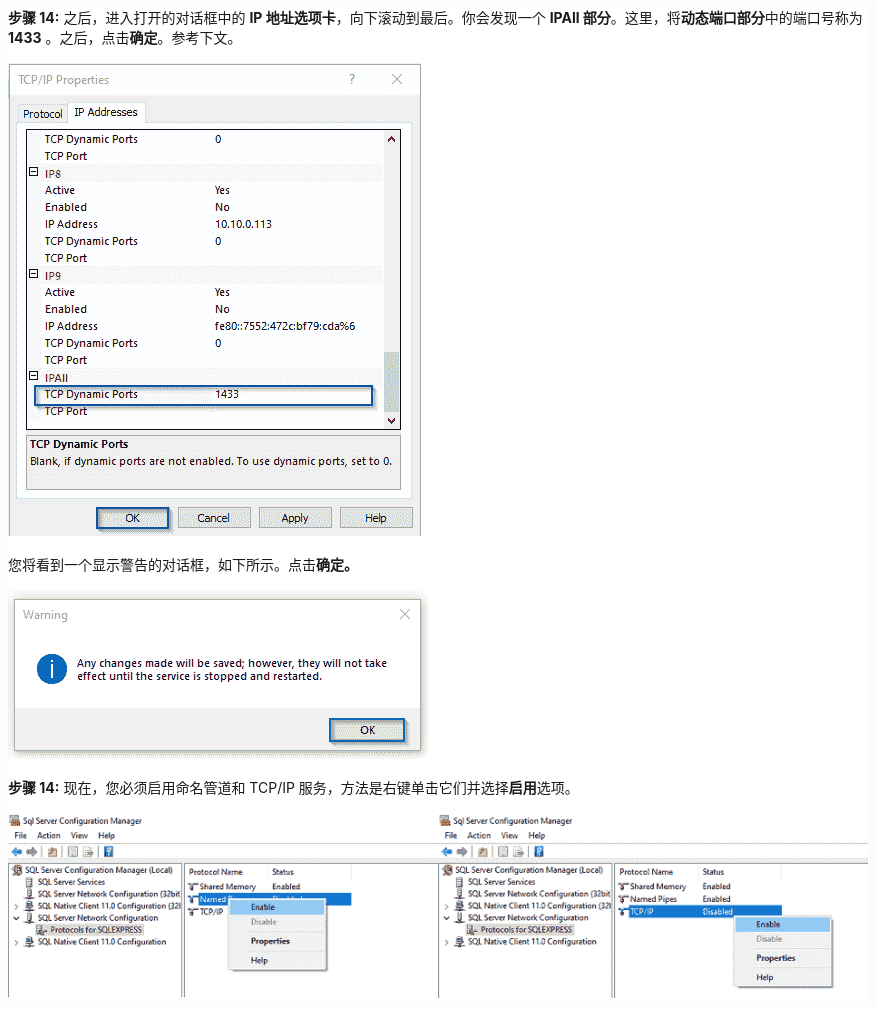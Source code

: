 **步骤 14:** 之后，进入打开的对话框中的 **IP 地址选项卡**，向下滚动到最后。你会发现一个 **IPAll 部分**。这里，将**动态端口部分**中的端口号称为 **1433** 。之后，点击**确定**。参考下文。

![Port - Automation Anywhere Installation - Edureka](img/ef0468b3301ed0c6ef8b368fa52f6c21.png)

您将看到一个显示警告的对话框，如下所示。点击**确定。**

**![Warning - Automation Anywhere Installation - Edureka](img/d28f70f47d34fb2174b7934d9382631b.png)**

**步骤 14:** 现在，您必须启用命名管道和 TCP/IP 服务，方法是右键单击它们并选择**启用**选项。

**![Enable- Automation Anywhere Installation - Edureka](img/047c304354eb3d36226d50cb3d5671bd.png)**
